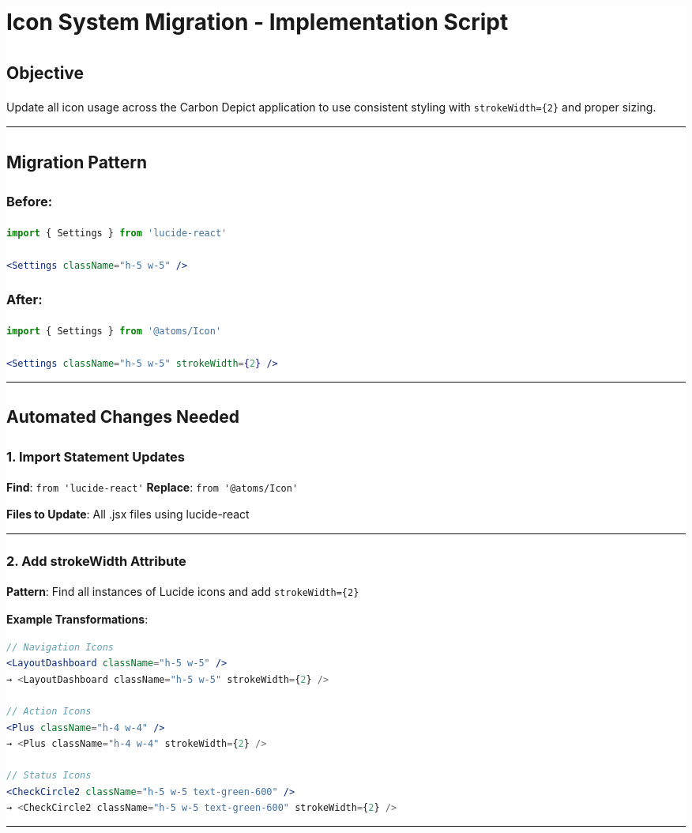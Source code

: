 # Icon System Migration - Implementation Script

## Objective
Update all icon usage across the Carbon Depict application to use consistent styling with `strokeWidth={2}` and proper sizing.

---

## Migration Pattern

### Before:
```jsx
import { Settings } from 'lucide-react'

<Settings className="h-5 w-5" />
```

### After:
```jsx
import { Settings } from '@atoms/Icon'

<Settings className="h-5 w-5" strokeWidth={2} />
```

---

## Automated Changes Needed

### 1. Import Statement Updates
**Find**: `from 'lucide-react'`
**Replace**: `from '@atoms/Icon'`

**Files to Update**: All .jsx files using lucide-react

---

### 2. Add strokeWidth Attribute
**Pattern**: Find all instances of Lucide icons and add `strokeWidth={2}`

**Example Transformations**:
```jsx
// Navigation Icons
<LayoutDashboard className="h-5 w-5" />
→ <LayoutDashboard className="h-5 w-5" strokeWidth={2} />

// Action Icons
<Plus className="h-4 w-4" />
→ <Plus className="h-4 w-4" strokeWidth={2} />

// Status Icons
<CheckCircle2 className="h-5 w-5 text-green-600" />
→ <CheckCircle2 className="h-5 w-5 text-green-600" strokeWidth={2} />
```

---